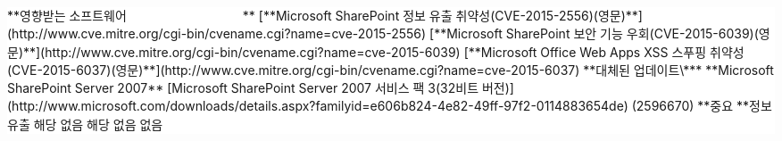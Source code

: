 </td>
</tr>
<tr>
<td style="border:1px solid black;">
**영향받는 소프트웨어                                 **

</td>
<td style="border:1px solid black;">
[**Microsoft SharePoint 정보 유출 취약성(CVE-2015-2556)(영문)**](http://www.cve.mitre.org/cgi-bin/cvename.cgi?name=cve-2015-2556)

</td>
<td style="border:1px solid black;">
[**Microsoft SharePoint 보안 기능 우회(CVE-2015-6039)(영문)**](http://www.cve.mitre.org/cgi-bin/cvename.cgi?name=cve-2015-6039)

</td>
<td style="border:1px solid black;">
[**Microsoft Office Web Apps XSS 스푸핑 취약성(CVE-2015-6037)(영문)**](http://www.cve.mitre.org/cgi-bin/cvename.cgi?name=cve-2015-6037)

</td>
<td style="border:1px solid black;">
**대체된 업데이트\***

</td>
</tr>
<tr>
<td style="border:1px solid black;" colspan="5">
**Microsoft SharePoint Server 2007**

</td>
</tr>
<tr>
<td style="border:1px solid black;">
[Microsoft SharePoint Server 2007 서비스 팩 3(32비트 버전)](http://www.microsoft.com/downloads/details.aspx?familyid=e606b824-4e82-49ff-97f2-0114883654de)  
(2596670)

</td>
<td style="border:1px solid black;">
**중요  
**정보 유출

</td>
<td style="border:1px solid black;">
해당 없음

</td>
<td style="border:1px solid black;">
해당 없음

</td>
<td style="border:1px solid black;">
없음
